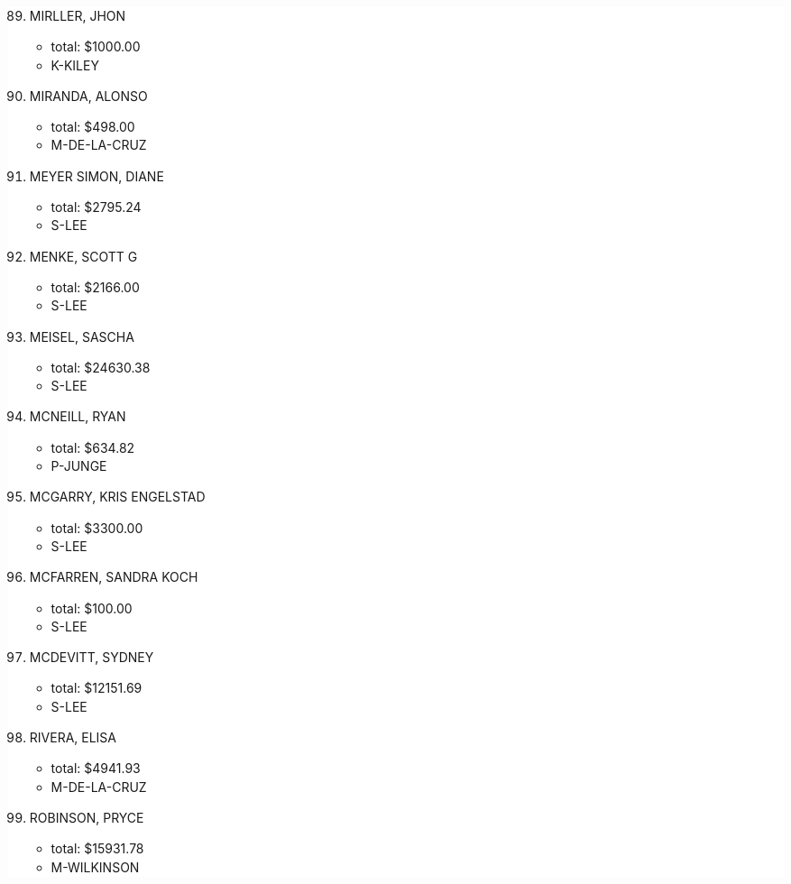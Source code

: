 89. MIRLLER, JHON
	- total: $1000.00
	- K-KILEY

90. MIRANDA, ALONSO
	- total: $498.00
	- M-DE-LA-CRUZ

91. MEYER SIMON, DIANE
	- total: $2795.24
	- S-LEE

92. MENKE, SCOTT G
	- total: $2166.00
	- S-LEE

93. MEISEL, SASCHA
	- total: $24630.38
	- S-LEE

94. MCNEILL, RYAN
	- total: $634.82
	- P-JUNGE

95. MCGARRY, KRIS ENGELSTAD
	- total: $3300.00
	- S-LEE

96. MCFARREN, SANDRA KOCH
	- total: $100.00
	- S-LEE

97. MCDEVITT, SYDNEY
	- total: $12151.69
	- S-LEE

98. RIVERA, ELISA
	- total: $4941.93
	- M-DE-LA-CRUZ

99. ROBINSON, PRYCE
	- total: $15931.78
	- M-WILKINSON


